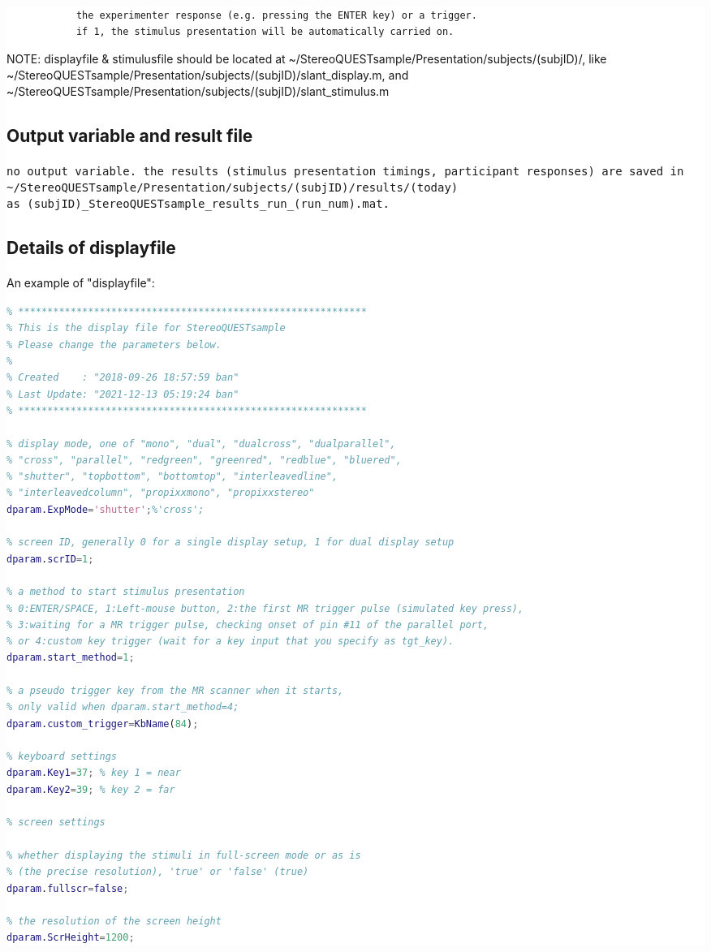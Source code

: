                 the experimenter response (e.g. pressing the ENTER key) or a trigger.
                if 1, the stimulus presentation will be automatically carried on.

NOTE:
displayfile & stimulusfile should be located at
~/StereoQUESTsample/Presentation/subjects/(subjID)/, like
~/StereoQUESTsample/Presentation/subjects/(subjID)/slant_display.m, and
~/StereoQUESTsample/Presentation/subjects/(subjID)/slant_stimulus.m
</pre>


## **Output variable and result file** 

<pre>
no output variable. the results (stimulus presentation timings, participant responses) are saved in
~/StereoQUESTsample/Presentation/subjects/(subjID)/results/(today)
as (subjID)_StereoQUESTsample_results_run_(run_num).mat.
</pre>


## **Details of displayfile**

An example of "displayfile":  

````MATLAB
% ************************************************************
% This is the display file for StereoQUESTsample
% Please change the parameters below.
%
% Created    : "2018-09-26 18:57:59 ban"
% Last Update: "2021-12-13 05:19:24 ban"
% ************************************************************

% display mode, one of "mono", "dual", "dualcross", "dualparallel",
% "cross", "parallel", "redgreen", "greenred", "redblue", "bluered",
% "shutter", "topbottom", "bottomtop", "interleavedline",
% "interleavedcolumn", "propixxmono", "propixxstereo"
dparam.ExpMode='shutter';%'cross';

% screen ID, generally 0 for a single display setup, 1 for dual display setup
dparam.scrID=1;

% a method to start stimulus presentation
% 0:ENTER/SPACE, 1:Left-mouse button, 2:the first MR trigger pulse (simulated key press),
% 3:waiting for a MR trigger pulse, checking onset of pin #11 of the parallel port,
% or 4:custom key trigger (wait for a key input that you specify as tgt_key).
dparam.start_method=1;

% a pseudo trigger key from the MR scanner when it starts,
% only valid when dparam.start_method=4;
dparam.custom_trigger=KbName(84);

% keyboard settings
dparam.Key1=37; % key 1 = near
dparam.Key2=39; % key 2 = far

% screen settings

% whether displaying the stimuli in full-screen mode or as is
% (the precise resolution), 'true' or 'false' (true)
dparam.fullscr=false;

% the resolution of the screen height
dparam.ScrHeight=1200;

````